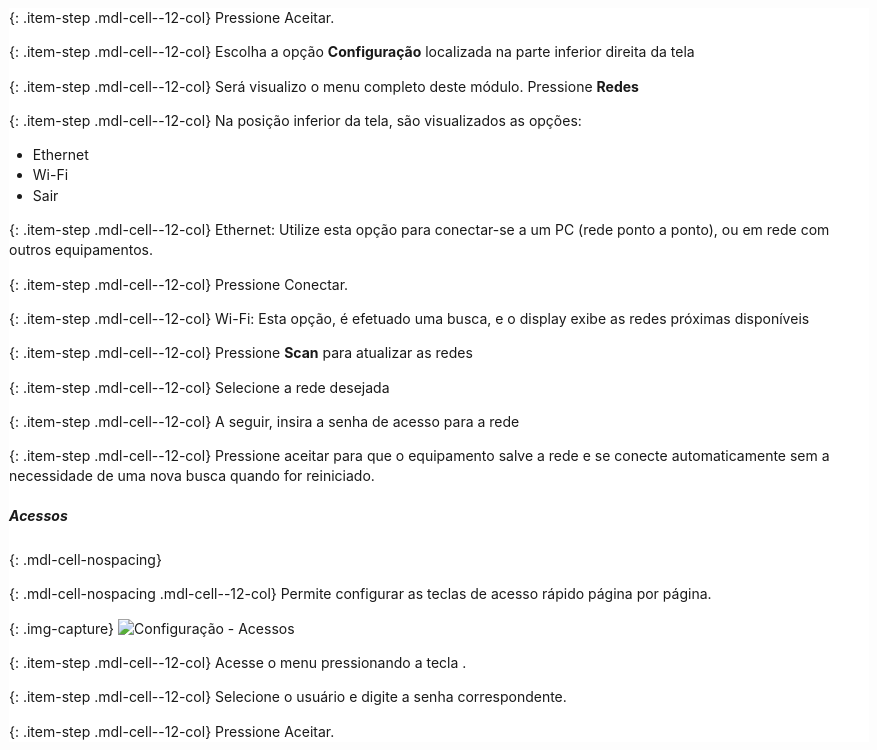 {: .item-step  .mdl-cell--12-col}
Pressione Aceitar.

{: .item-step  .mdl-cell--12-col}
Escolha a opção **Configuração** localizada na parte inferior direita da tela  

{: .item-step  .mdl-cell--12-col}
Será visualizo o menu completo deste módulo. Pressione **Redes**  


{: .item-step  .mdl-cell--12-col}
Na posição inferior da tela, são visualizados as opções:   
- Ethernet   
- Wi-Fi   
- Sair   

{: .item-step  .mdl-cell--12-col}
Ethernet: Utilize  esta opção para conectar-se a um PC (rede ponto a ponto), ou em rede com outros equipamentos.

{: .item-step  .mdl-cell--12-col}
Pressione Conectar.

{: .item-step  .mdl-cell--12-col}
Wi-Fi: Esta opção, é efetuado uma busca, e o display exibe as redes próximas disponíveis

{: .item-step  .mdl-cell--12-col}
Pressione **Scan** para atualizar as redes

{: .item-step  .mdl-cell--12-col}
Selecione a rede desejada

{: .item-step  .mdl-cell--12-col}
A seguir, insira a senha de acesso para a rede

{: .item-step  .mdl-cell--12-col}
Pressione aceitar para que o equipamento salve a rede e se conecte automaticamente sem a necessidade de uma nova busca quando for reiniciado.

##### Acessos

{: .mdl-cell-nospacing}
<div class="menu-configuracion-3"></div>

{: .mdl-cell-nospacing .mdl-cell--12-col}
Permite configurar as teclas de acesso rápido página por página.

{: .img-capture}
![Configuração - Acessos](../../../../images/br/cuora-neo/cuora-neo-accesos1.png "Configuração - Acessos")

{: .item-step  .mdl-cell--12-col}
Acesse o menu pressionando a tecla <i class="systel-tecla-1 bg-3"></i>.

{: .item-step  .mdl-cell--12-col}
Selecione o usuário e digite a senha correspondente.

{: .item-step  .mdl-cell--12-col}
Pressione Aceitar.
